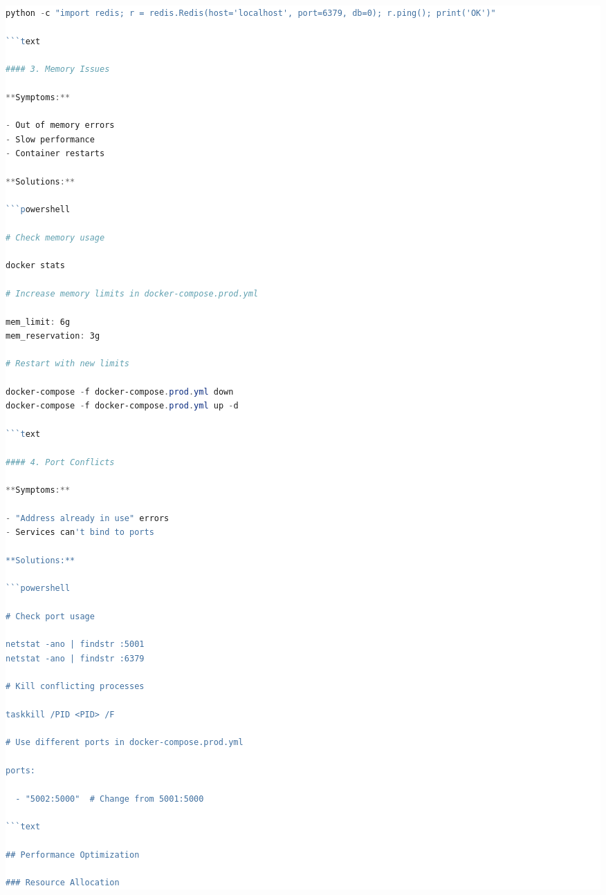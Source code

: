 ```powershell
python -c "import redis; r = redis.Redis(host='localhost', port=6379, db=0); r.ping(); print('OK')"

```text

#### 3. Memory Issues

**Symptoms:**

- Out of memory errors
- Slow performance
- Container restarts

**Solutions:**

```powershell

# Check memory usage

docker stats

# Increase memory limits in docker-compose.prod.yml

mem_limit: 6g
mem_reservation: 3g

# Restart with new limits

docker-compose -f docker-compose.prod.yml down
docker-compose -f docker-compose.prod.yml up -d

```text

#### 4. Port Conflicts

**Symptoms:**

- "Address already in use" errors
- Services can't bind to ports

**Solutions:**

```powershell

# Check port usage

netstat -ano | findstr :5001
netstat -ano | findstr :6379

# Kill conflicting processes

taskkill /PID <PID> /F

# Use different ports in docker-compose.prod.yml

ports:

  - "5002:5000"  # Change from 5001:5000

```text

## Performance Optimization

### Resource Allocation

```